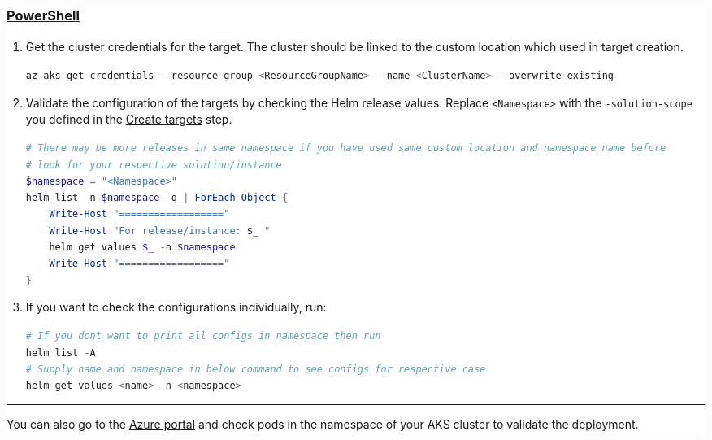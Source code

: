 ### [PowerShell](#tab/powershell)

1. Get the cluster credentials for the target. The cluster should be linked to the custom location which used in target creation.

    ```powershell
    az aks get-credentials --resource-group <ResourceGroupName> --name <ClusterName> --overwrite-existing
    ```

1. Validate the configuration of the targets by checking the Helm release values. Replace `<Namespace>` with the `-solution-scope` you defined in the [Create targets](#create-targets) step.

    ```powershell
    # There may be more releases in same namespace if you have used same custom location and namespace name before
    # look for your respective solution/instance
    $namespace = "<Namespace>"
    helm list -n $namespace -q | ForEach-Object {
        Write-Host "=================="
        Write-Host "For release/instance: $_ "
        helm get values $_ -n $namespace
        Write-Host "=================="
    }
    ```

1. If you want to check the configurations individually, run:

    ```powershell
    # If you dont want to print all configs in namespace then run
    helm list -A
    # Supply name and namespace in below command to see configs for respective case
    helm get values <name> -n <namespace>
    ```
***

You can also go to the [Azure portal](https://portal.azure.com) and check pods in the namespace of your AKS cluster to validate the deployment.
